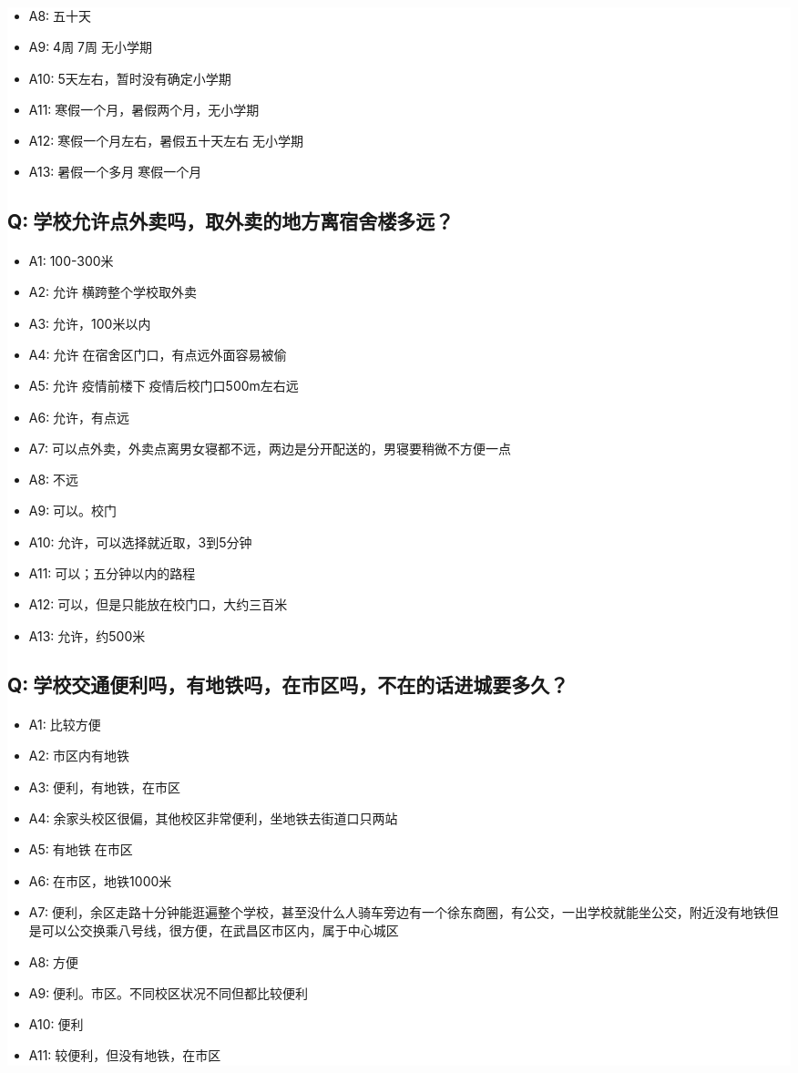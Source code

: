 - A8: 五十天

- A9: 4周 7周 无小学期

- A10: 5天左右，暂时没有确定小学期

- A11: 寒假一个月，暑假两个月，无小学期

- A12: 寒假一个月左右，暑假五十天左右 无小学期

- A13: 暑假一个多月 寒假一个月

## Q: 学校允许点外卖吗，取外卖的地方离宿舍楼多远？

- A1: 100-300米

- A2: 允许 横跨整个学校取外卖

- A3: 允许，100米以内

- A4: 允许 在宿舍区门口，有点远外面容易被偷

- A5: 允许 疫情前楼下 疫情后校门口500m左右远

- A6: 允许，有点远

- A7: 可以点外卖，外卖点离男女寝都不远，两边是分开配送的，男寝要稍微不方便一点

- A8: 不远

- A9: 可以。校门

- A10: 允许，可以选择就近取，3到5分钟

- A11: 可以；五分钟以内的路程

- A12: 可以，但是只能放在校门口，大约三百米

- A13: 允许，约500米

## Q: 学校交通便利吗，有地铁吗，在市区吗，不在的话进城要多久？

- A1: 比较方便

- A2: 市区内有地铁

- A3: 便利，有地铁，在市区

- A4: 余家头校区很偏，其他校区非常便利，坐地铁去街道口只两站

- A5: 有地铁 在市区

- A6: 在市区，地铁1000米

- A7: 便利，余区走路十分钟能逛遍整个学校，甚至没什么人骑车旁边有一个徐东商圈，有公交，一出学校就能坐公交，附近没有地铁但是可以公交换乘八号线，很方便，在武昌区市区内，属于中心城区

- A8: 方便

- A9: 便利。市区。不同校区状况不同但都比较便利

- A10: 便利

- A11: 较便利，但没有地铁，在市区
